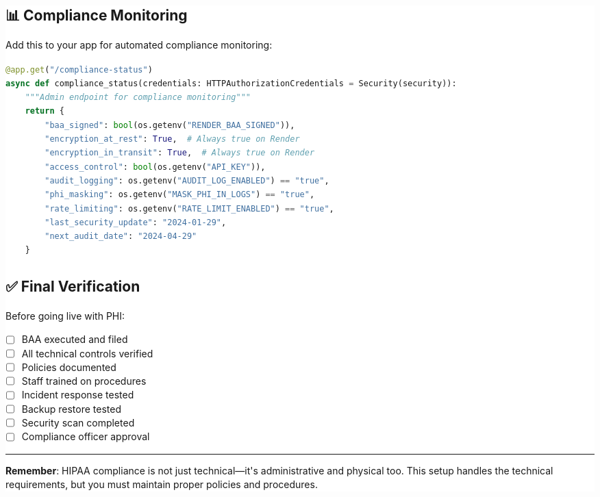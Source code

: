 ## 📊 Compliance Monitoring

Add this to your app for automated compliance monitoring:

```python
@app.get("/compliance-status")
async def compliance_status(credentials: HTTPAuthorizationCredentials = Security(security)):
    """Admin endpoint for compliance monitoring"""
    return {
        "baa_signed": bool(os.getenv("RENDER_BAA_SIGNED")),
        "encryption_at_rest": True,  # Always true on Render
        "encryption_in_transit": True,  # Always true on Render
        "access_control": bool(os.getenv("API_KEY")),
        "audit_logging": os.getenv("AUDIT_LOG_ENABLED") == "true",
        "phi_masking": os.getenv("MASK_PHI_IN_LOGS") == "true",
        "rate_limiting": os.getenv("RATE_LIMIT_ENABLED") == "true",
        "last_security_update": "2024-01-29",
        "next_audit_date": "2024-04-29"
    }
```

## ✅ Final Verification

Before going live with PHI:

- [ ] BAA executed and filed
- [ ] All technical controls verified
- [ ] Policies documented
- [ ] Staff trained on procedures
- [ ] Incident response tested
- [ ] Backup restore tested
- [ ] Security scan completed
- [ ] Compliance officer approval

---

**Remember**: HIPAA compliance is not just technical—it's administrative and physical too. This setup handles the technical requirements, but you must maintain proper policies and procedures.